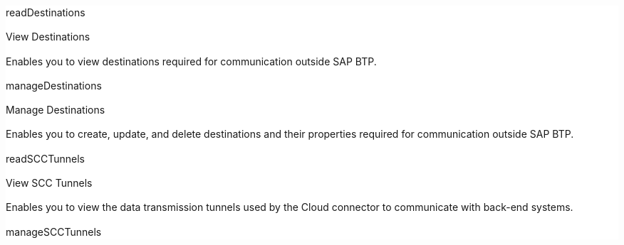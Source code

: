 </td>
<td valign="top">

readDestinations

</td>
<td valign="top">

View Destinations

</td>
<td valign="top">

Enables you to view destinations required for communication outside SAP BTP.

</td>
</tr>
<tr>
<td valign="top">

manageDestinations

</td>
<td valign="top">

Manage Destinations

</td>
<td valign="top">

Enables you to create, update, and delete destinations and their properties required for communication outside SAP BTP.

</td>
</tr>
<tr>
<td valign="top">

readSCCTunnels

</td>
<td valign="top">

View SCC Tunnels

</td>
<td valign="top">

Enables you to view the data transmission tunnels used by the Cloud connector to communicate with back-end systems.

</td>
</tr>
<tr>
<td valign="top">

manageSCCTunnels

</td>
<td valign="top">
